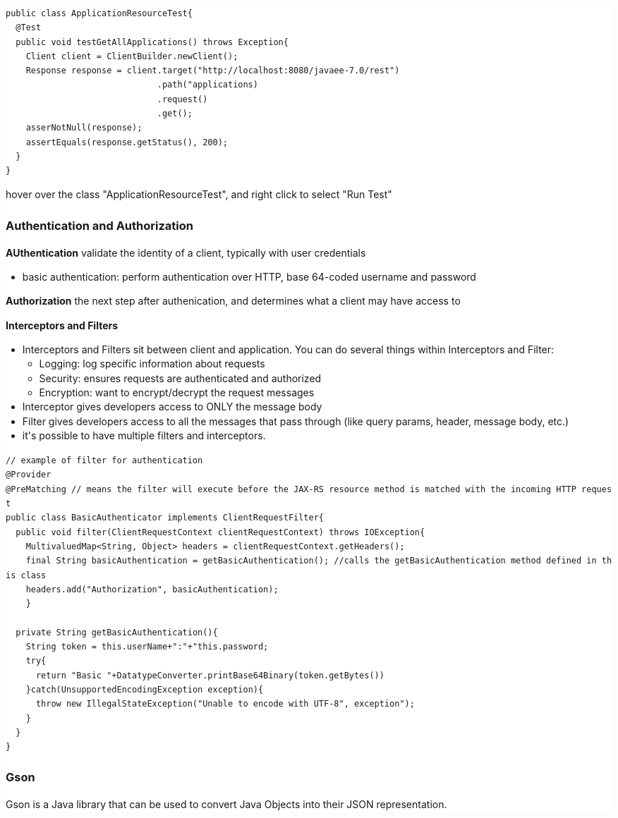```
public class ApplicationResourceTest{
  @Test
  public void testGetAllApplications() throws Exception{
    Client client = ClientBuilder.newClient(); 
    Response response = client.target("http://localhost:8080/javaee-7.0/rest")
                              .path("applications)
                              .request()
                              .get();
    asserNotNull(response); 
    assertEquals(response.getStatus(), 200); 
  }
}
```
hover over the class "ApplicationResourceTest", and right click to select "Run Test"


### Authentication and Authorization
__AUthentication__
validate the identity of a client, typically with user credentials
* basic authentication: perform authentication over HTTP, base 64-coded username and password

__Authorization__
the next step after authenication, and determines what a client may have access to 


__Interceptors and Filters__
* Interceptors and Filters sit between client and application. You can do several things within Interceptors and Filter: 
  * Logging: log specific information about requests
  * Security: ensures requests are authenticated and authorized
  * Encryption: want to encrypt/decrypt the request messages
* Interceptor gives developers access to ONLY the message body
* Filter gives developers access to all the messages that pass through (like query params, header, message body, etc.)
* it's possible to have multiple filters and interceptors. 
```
// example of filter for authentication
@Provider
@PreMatching // means the filter will execute before the JAX-RS resource method is matched with the incoming HTTP request
public class BasicAuthenticator implements ClientRequestFilter{
  public void filter(ClientRequestContext clientRequestContext) throws IOException{
    MultivaluedMap<String, Object> headers = clientRequestContext.getHeaders(); 
    final String basicAuthentication = getBasicAuthentication(); //calls the getBasicAuthentication method defined in this class
    headers.add("Authorization", basicAuthentication);   
    }

  private String getBasicAuthentication(){
    String token = this.userName+":"+"this.password; 
    try{
      return "Basic "+DatatypeConverter.printBase64Binary(token.getBytes())
    }catch(UnsupportedEncodingException exception){
      throw new IllegalStateException("Unable to encode with UTF-8", exception"); 
    }
  }
}
```
### Gson
Gson is a Java library that can be used to convert Java Objects into their JSON representation.
